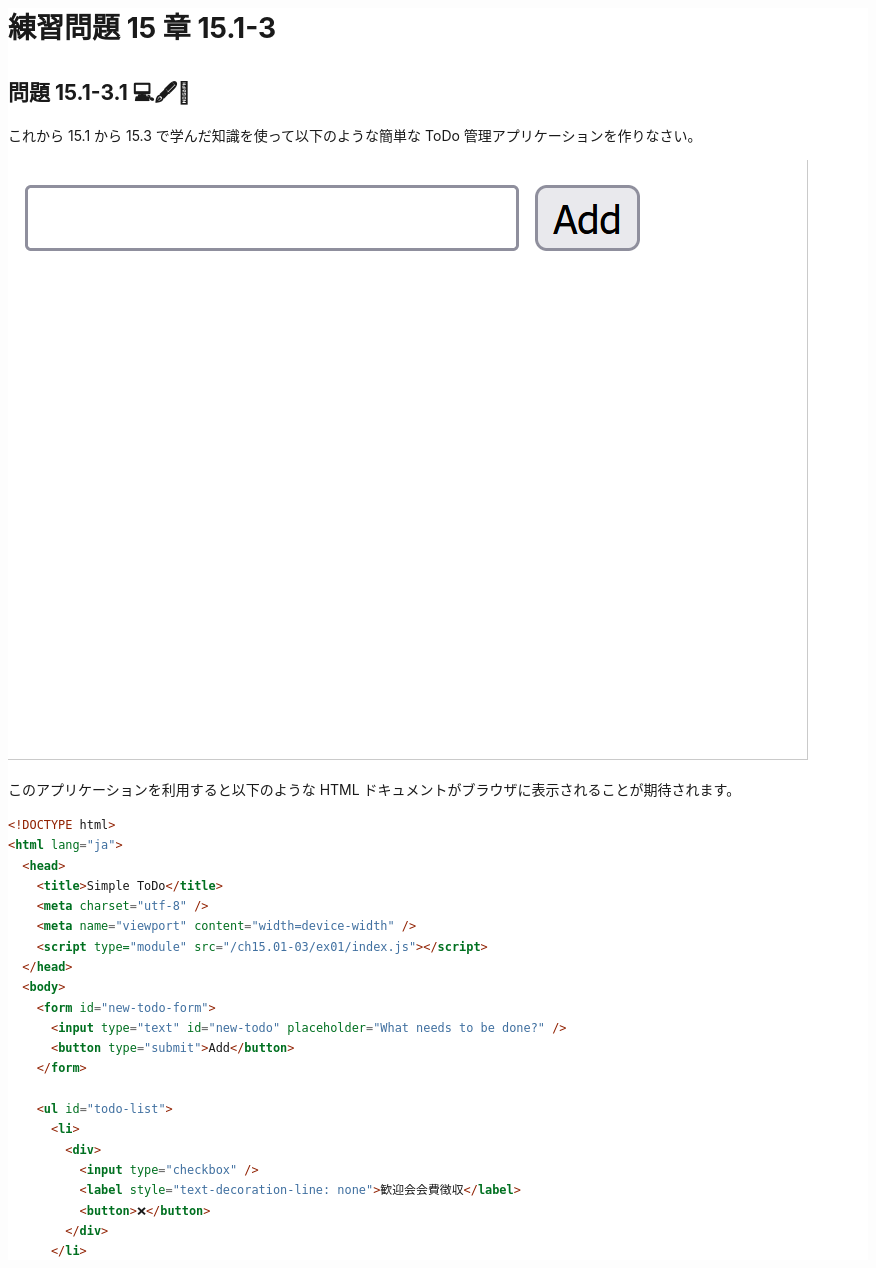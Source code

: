 # 練習問題 15 章 15.1-3

## 問題 15.1-3.1 💻🖋️📄

これから 15.1 から 15.3 で学んだ知識を使って以下のような簡単な ToDo 管理アプリケーションを作りなさい。

![](./images/todo.gif)

このアプリケーションを利用すると以下のような HTML ドキュメントがブラウザに表示されることが期待されます。

```html
<!DOCTYPE html>
<html lang="ja">
  <head>
    <title>Simple ToDo</title>
    <meta charset="utf-8" />
    <meta name="viewport" content="width=device-width" />
    <script type="module" src="/ch15.01-03/ex01/index.js"></script>
  </head>
  <body>
    <form id="new-todo-form">
      <input type="text" id="new-todo" placeholder="What needs to be done?" />
      <button type="submit">Add</button>
    </form>

    <ul id="todo-list">
      <li>
        <div>
          <input type="checkbox" />
          <label style="text-decoration-line: none">歓迎会会費徴収</label>
          <button>❌</button>
        </div>
      </li>
```